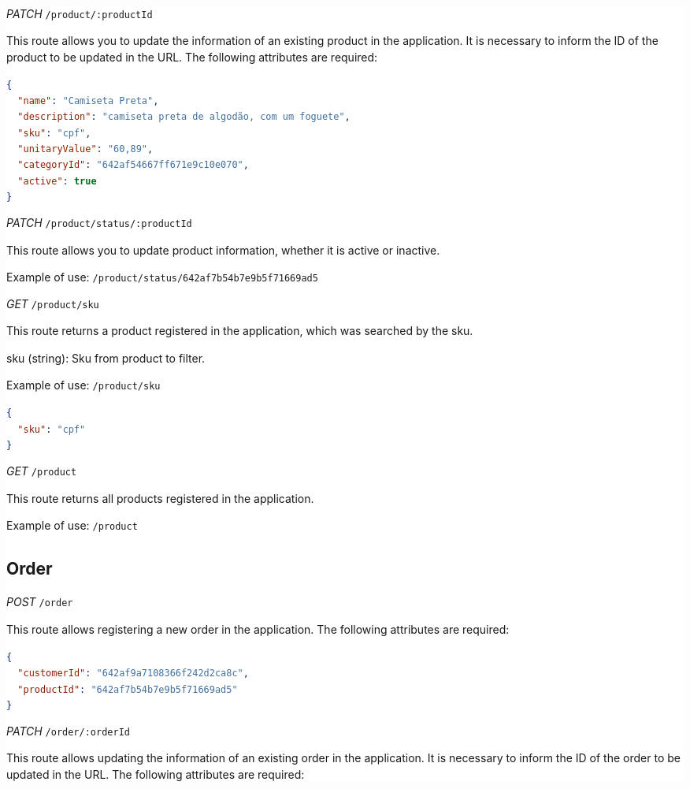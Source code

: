 _PATCH_ `/product/:productId`

This route allows you to update the information of an existing product in the application. It is necessary to inform the ID of the product to be updated in the URL. The following attributes are required:

```json
{
  "name": "Camiseta Preta",
  "description": "camiseta preta de algodão, com um foguete",
  "sku": "cpf",
  "unitaryValue": "60,89",
  "categoryId": "642af54667ff671e9c10e070",
  "active": true
}
```

_PATCH_ `/product/status/:productId`

This route allows you to update product information, whether it is active or inactive.

Example of use: `/product/status/642af7b54b7e9b5f71669ad5`

_GET_ `/product/sku`

This route returns a product registered in the application, which was searched by the sku.

sku (string): Sku from product to filter.

Example of use: `/product/sku`

```json
{
  "sku": "cpf"
}
```

_GET_ `/product`

This route returns all products registered in the application.

Example of use: `/product`

## Order

_POST_ `/order`

This route allows registering a new order in the application. The following attributes are required:

```json
{
  "customerId": "642af9a7108366f242d2ca8c",
  "productId": "642af7b54b7e9b5f71669ad5"
}
```

_PATCH_ `/order/:orderId`

This route allows updating the information of an existing order in the application. It is necessary to inform the ID of the order to be updated in the URL. The following attributes are required:
